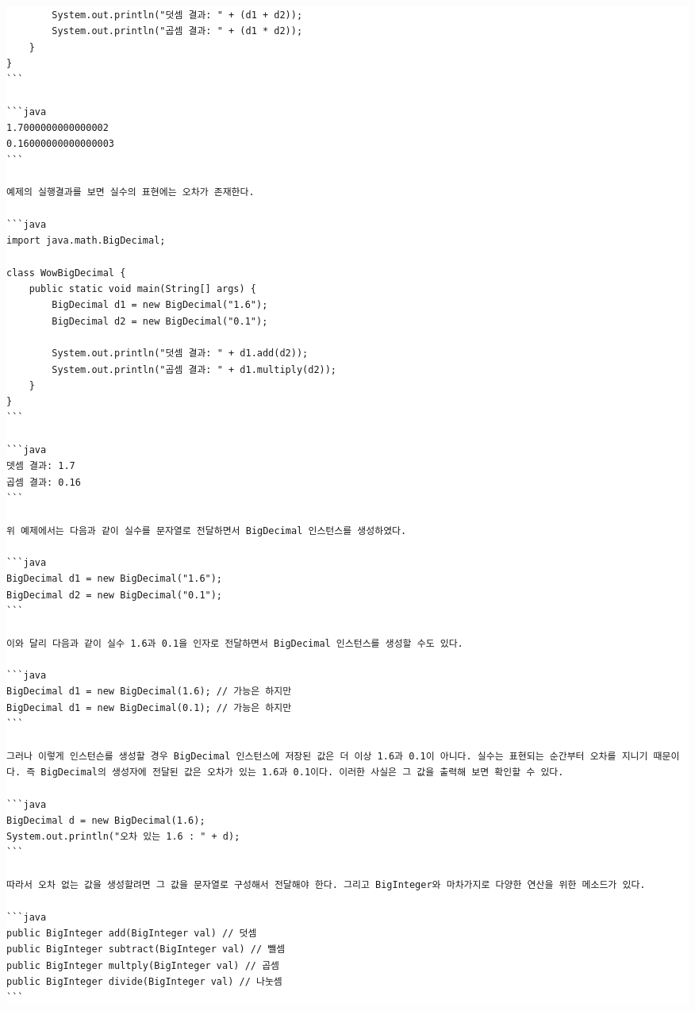             System.out.println("덧셈 결과: " + (d1 + d2));
            System.out.println("곱셈 결과: " + (d1 * d2));
        }
    }
    ```
    
    ```java
    1.7000000000000002
    0.16000000000000003
    ```
    
    예제의 실행결과를 보면 실수의 표현에는 오차가 존재한다.
    
    ```java
    import java.math.BigDecimal;
    
    class WowBigDecimal {
        public static void main(String[] args) {
            BigDecimal d1 = new BigDecimal("1.6");
            BigDecimal d2 = new BigDecimal("0.1");
            
            System.out.println("덧셈 결과: " + d1.add(d2));
            System.out.println("곱셈 결과: " + d1.multiply(d2));
        }
    }
    ```
    
    ```java
    뎃셈 결과: 1.7
    곱셈 결과: 0.16
    ```
    
    위 예제에서는 다음과 같이 실수를 문자열로 전달하면서 BigDecimal 인스턴스를 생성하였다.
    
    ```java
    BigDecimal d1 = new BigDecimal("1.6");
    BigDecimal d2 = new BigDecimal("0.1");
    ```
    
    이와 달리 다음과 같이 실수 1.6과 0.1을 인자로 전달하면서 BigDecimal 인스턴스를 생성할 수도 있다.
    
    ```java
    BigDecimal d1 = new BigDecimal(1.6); // 가능은 하지만
    BigDecimal d1 = new BigDecimal(0.1); // 가능은 하지만
    ```
    
    그러나 이렇게 인스턴슨를 생성할 경우 BigDecimal 인스턴스에 저장된 값은 더 이상 1.6과 0.1이 아니다. 실수는 표현되는 순간부터 오차를 지니기 때문이다. 즉 BigDecimal의 생성자에 전달된 값은 오차가 있는 1.6과 0.1이다. 이러한 사실은 그 값을 출력해 보면 확인할 수 있다.
    
    ```java
    BigDecimal d = new BigDecimal(1.6);
    System.out.println("오차 있는 1.6 : " + d);
    ```
    
    따라서 오차 없는 값을 생성할려면 그 값을 문자열로 구성해서 전달해야 한다. 그리고 BigInteger와 마차가지로 다양한 연산을 위한 메소드가 있다.
    
    ```java
    public BigInteger add(BigInteger val) // 덧셈
    public BigInteger subtract(BigInteger val) // 뺄셈
    public BigInteger multply(BigInteger val) // 곱셈
    public BigInteger divide(BigInteger val) // 나눗셈
    ```
    